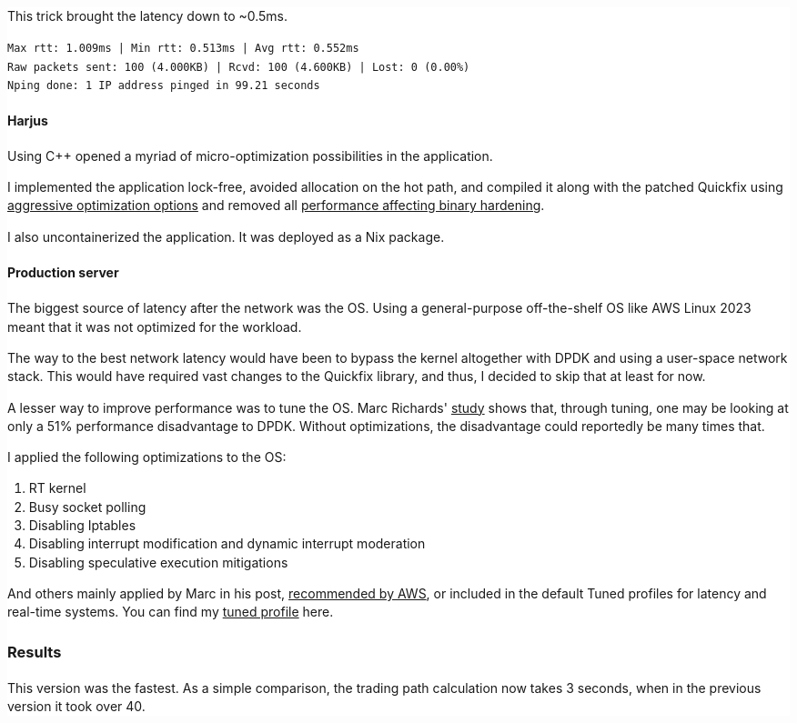 This trick brought the latency down to ~0.5ms.

```text
Max rtt: 1.009ms | Min rtt: 0.513ms | Avg rtt: 0.552ms
Raw packets sent: 100 (4.000KB) | Rcvd: 100 (4.600KB) | Lost: 0 (0.00%)
Nping done: 1 IP address pinged in 99.21 seconds
```

#### Harjus

Using C++ opened a myriad of micro-optimization possibilities in the application.

I implemented the application lock-free, avoided allocation on the hot path, and compiled it along with the patched Quickfix using [aggressive optimization options](https://github.com/ValtteriL/harjus/blob/c16f033227ebad881a9ef105a8abed009019789b/default.nix#L11) and removed all [performance affecting binary hardening](https://github.com/ValtteriL/harjus/blob/c16f033227ebad881a9ef105a8abed009019789b/default.nix#L17).

I also uncontainerized the application.
It was deployed as a Nix package.

#### Production server

The biggest source of latency after the network was the OS.
Using a general-purpose off-the-shelf OS like AWS Linux 2023 meant that it was not optimized for the workload.

The way to the best network latency would have been to bypass the kernel altogether with DPDK and using a user-space network stack.
This would have required vast changes to the Quickfix library, and thus, I decided to skip that at least for now.

A lesser way to improve performance was to tune the OS.
Marc Richards' [study](https://talawah.io/blog/linux-kernel-vs-dpdk-http-performance-showdown/) shows that, through tuning, one may be looking at only a 51% performance disadvantage to DPDK.
Without optimizations, the disadvantage could reportedly be many times that.

I applied the following optimizations to the OS:

1. RT kernel
2. Busy socket polling
3. Disabling Iptables
4. Disabling interrupt modification and dynamic interrupt moderation
5. Disabling speculative execution mitigations

And others mainly applied by Marc in his post, [recommended by AWS](https://docs.aws.amazon.com/AWSEC2/latest/UserGuide/ena-improve-network-latency-linux.html), or included in the default Tuned profiles for latency and real-time systems.
You can find my [tuned profile](https://github.com/ValtteriL/harjus/blob/releases/3.2.0/deploy/playbooks/files/tuned.conf) here.

### Results

This version was the fastest.
As a simple comparison, the trading path calculation now takes 3 seconds, when in the previous version it took over 40.
